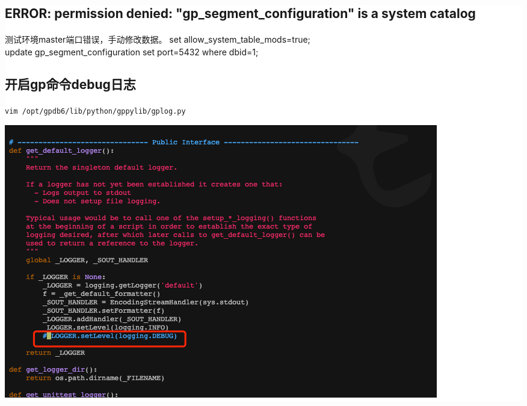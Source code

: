 ## ERROR:  permission denied: "gp_segment_configuration" is a system catalog
测试环境master端口错误，手动修改数据。 
set allow_system_table_mods=true;   
update gp_segment_configuration set port=5432  where dbid=1;


## 开启gp命令debug日志
```
vim /opt/gpdb6/lib/python/gppylib/gplog.py
```
![](greenplum/img_1.png)


